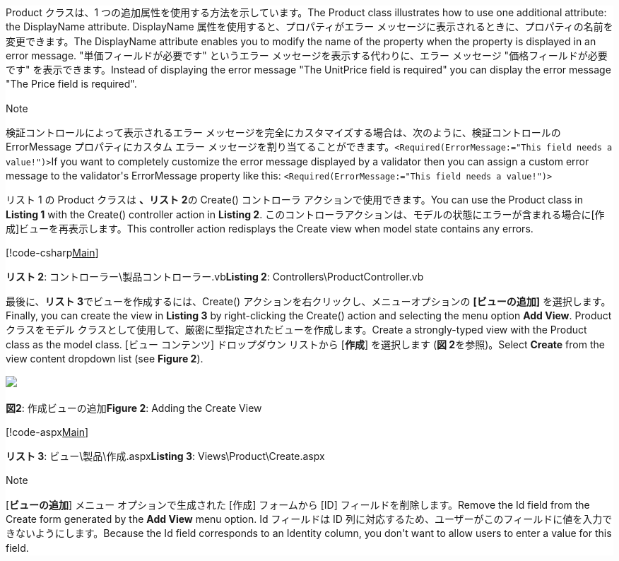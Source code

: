 <span data-ttu-id="039d0-139">Product クラスは、1 つの追加属性を使用する方法を示しています。</span><span class="sxs-lookup"><span data-stu-id="039d0-139">The Product class illustrates how to use one additional attribute: the DisplayName attribute.</span></span> <span data-ttu-id="039d0-140">DisplayName 属性を使用すると、プロパティがエラー メッセージに表示されるときに、プロパティの名前を変更できます。</span><span class="sxs-lookup"><span data-stu-id="039d0-140">The DisplayName attribute enables you to modify the name of the property when the property is displayed in an error message.</span></span> <span data-ttu-id="039d0-141">"単価フィールドが必要です" というエラー メッセージを表示する代わりに、エラー メッセージ "価格フィールドが必要です" を表示できます。</span><span class="sxs-lookup"><span data-stu-id="039d0-141">Instead of displaying the error message "The UnitPrice field is required" you can display the error message "The Price field is required".</span></span>

> [!NOTE] 
> 
> <span data-ttu-id="039d0-142">検証コントロールによって表示されるエラー メッセージを完全にカスタマイズする場合は、次のように、検証コントロールの ErrorMessage プロパティにカスタム エラー メッセージを割り当てることができます。`<Required(ErrorMessage:="This field needs a value!")>`</span><span class="sxs-lookup"><span data-stu-id="039d0-142">If you want to completely customize the error message displayed by a validator then you can assign a custom error message to the validator's ErrorMessage property like this: `<Required(ErrorMessage:="This field needs a value!")>`</span></span>

<span data-ttu-id="039d0-143">リスト 1 の Product クラスは **、リスト** **2**の Create() コントローラ アクションで使用できます。</span><span class="sxs-lookup"><span data-stu-id="039d0-143">You can use the Product class in **Listing 1** with the Create() controller action in **Listing 2**.</span></span> <span data-ttu-id="039d0-144">このコントローラアクションは、モデルの状態にエラーが含まれる場合に[作成]ビューを再表示します。</span><span class="sxs-lookup"><span data-stu-id="039d0-144">This controller action redisplays the Create view when model state contains any errors.</span></span>

[!code-csharp[Main](validation-with-the-data-annotation-validators-cs/samples/sample3.cs)]

<span data-ttu-id="039d0-145">**リスト 2**: コントローラー\製品コントローラー.vb</span><span class="sxs-lookup"><span data-stu-id="039d0-145">**Listing 2**: Controllers\ProductController.vb</span></span>

<span data-ttu-id="039d0-146">最後に、**リスト 3**でビューを作成するには、Create() アクションを右クリックし、メニューオプションの **[ビューの追加]** を選択します。</span><span class="sxs-lookup"><span data-stu-id="039d0-146">Finally, you can create the view in **Listing 3** by right-clicking the Create() action and selecting the menu option **Add View**.</span></span> <span data-ttu-id="039d0-147">Product クラスをモデル クラスとして使用して、厳密に型指定されたビューを作成します。</span><span class="sxs-lookup"><span data-stu-id="039d0-147">Create a strongly-typed view with the Product class as the model class.</span></span> <span data-ttu-id="039d0-148">[ビュー コンテンツ] ドロップダウン リストから [**作成**] を選択します (**図 2**を参照)。</span><span class="sxs-lookup"><span data-stu-id="039d0-148">Select **Create** from the view content dropdown list (see **Figure 2**).</span></span>

[![](validation-with-the-data-annotation-validators-cs/_static/image5.png)](validation-with-the-data-annotation-validators-cs/_static/image4.png)

<span data-ttu-id="039d0-149">**図2**: 作成ビューの追加</span><span class="sxs-lookup"><span data-stu-id="039d0-149">**Figure 2**: Adding the Create View</span></span>

[!code-aspx[Main](validation-with-the-data-annotation-validators-cs/samples/sample4.aspx)]

<span data-ttu-id="039d0-150">**リスト 3**: ビュー\製品\作成.aspx</span><span class="sxs-lookup"><span data-stu-id="039d0-150">**Listing 3**: Views\Product\Create.aspx</span></span>

> [!NOTE] 
> 
> <span data-ttu-id="039d0-151">[**ビューの追加**] メニュー オプションで生成された [作成] フォームから [ID] フィールドを削除します。</span><span class="sxs-lookup"><span data-stu-id="039d0-151">Remove the Id field from the Create form generated by the **Add View** menu option.</span></span> <span data-ttu-id="039d0-152">Id フィールドは ID 列に対応するため、ユーザーがこのフィールドに値を入力できないようにします。</span><span class="sxs-lookup"><span data-stu-id="039d0-152">Because the Id field corresponds to an Identity column, you don't want to allow users to enter a value for this field.</span></span>
